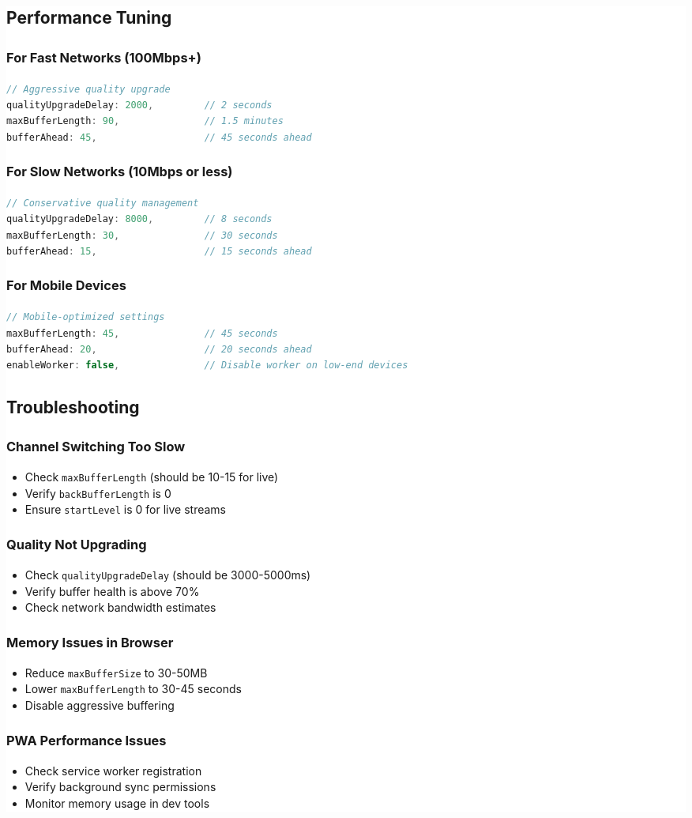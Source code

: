 ## Performance Tuning

### **For Fast Networks (100Mbps+)**

```typescript
// Aggressive quality upgrade
qualityUpgradeDelay: 2000,         // 2 seconds
maxBufferLength: 90,               // 1.5 minutes
bufferAhead: 45,                   // 45 seconds ahead
```

### **For Slow Networks (10Mbps or less)**

```typescript
// Conservative quality management
qualityUpgradeDelay: 8000,         // 8 seconds
maxBufferLength: 30,               // 30 seconds
bufferAhead: 15,                   // 15 seconds ahead
```

### **For Mobile Devices**

```typescript
// Mobile-optimized settings
maxBufferLength: 45,               // 45 seconds
bufferAhead: 20,                   // 20 seconds ahead
enableWorker: false,               // Disable worker on low-end devices
```

## Troubleshooting

### **Channel Switching Too Slow**

-   Check `maxBufferLength` (should be 10-15 for live)
-   Verify `backBufferLength` is 0
-   Ensure `startLevel` is 0 for live streams

### **Quality Not Upgrading**

-   Check `qualityUpgradeDelay` (should be 3000-5000ms)
-   Verify buffer health is above 70%
-   Check network bandwidth estimates

### **Memory Issues in Browser**

-   Reduce `maxBufferSize` to 30-50MB
-   Lower `maxBufferLength` to 30-45 seconds
-   Disable aggressive buffering

### **PWA Performance Issues**

-   Check service worker registration
-   Verify background sync permissions
-   Monitor memory usage in dev tools
